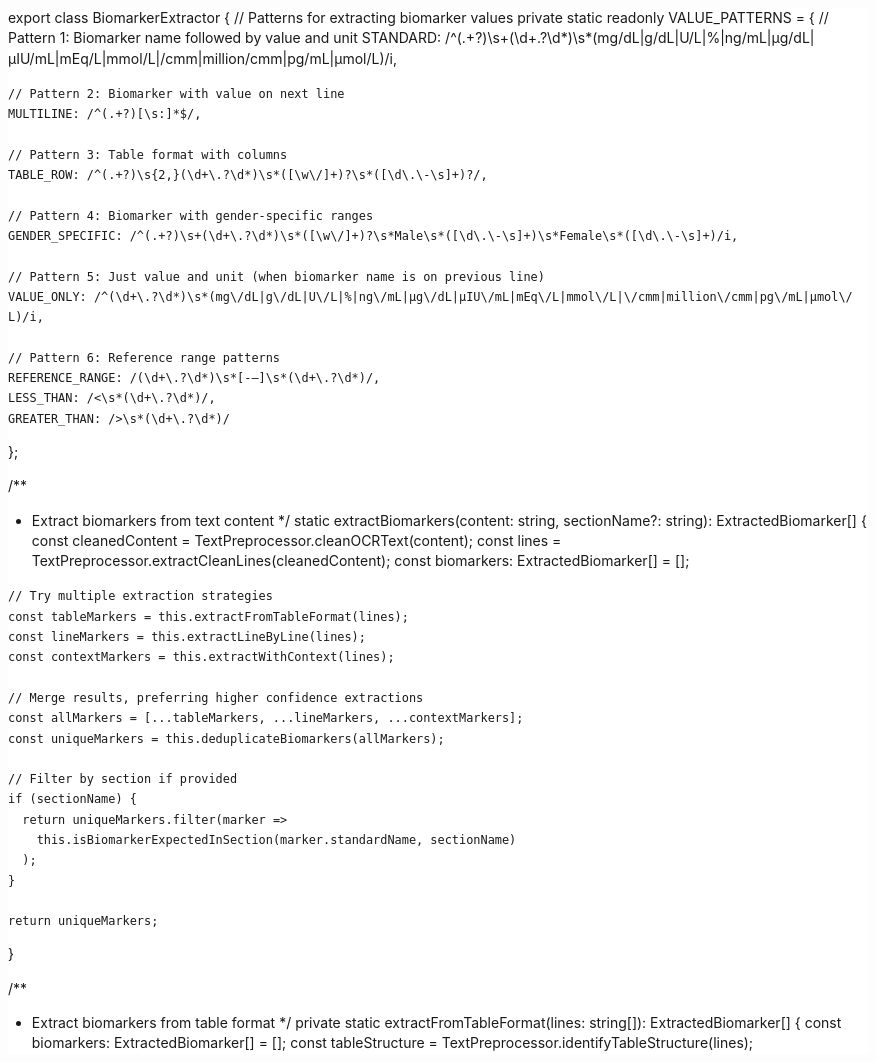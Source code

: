 export class BiomarkerExtractor {
  // Patterns for extracting biomarker values
  private static readonly VALUE_PATTERNS = {
    // Pattern 1: Biomarker name followed by value and unit
    STANDARD: /^(.+?)\s+(\d+\.?\d*)\s*(mg\/dL|g\/dL|U\/L|%|ng\/mL|µg\/dL|µIU\/mL|mEq\/L|mmol\/L|\/cmm|million\/cmm|pg\/mL|µmol\/L)/i,
    
    // Pattern 2: Biomarker with value on next line
    MULTILINE: /^(.+?)[\s:]*$/,
    
    // Pattern 3: Table format with columns
    TABLE_ROW: /^(.+?)\s{2,}(\d+\.?\d*)\s*([\w\/]+)?\s*([\d\.\-\s]+)?/,
    
    // Pattern 4: Biomarker with gender-specific ranges
    GENDER_SPECIFIC: /^(.+?)\s+(\d+\.?\d*)\s*([\w\/]+)?\s*Male\s*([\d\.\-\s]+)\s*Female\s*([\d\.\-\s]+)/i,
    
    // Pattern 5: Just value and unit (when biomarker name is on previous line)
    VALUE_ONLY: /^(\d+\.?\d*)\s*(mg\/dL|g\/dL|U\/L|%|ng\/mL|µg\/dL|µIU\/mL|mEq\/L|mmol\/L|\/cmm|million\/cmm|pg\/mL|µmol\/L)/i,
    
    // Pattern 6: Reference range patterns
    REFERENCE_RANGE: /(\d+\.?\d*)\s*[-–]\s*(\d+\.?\d*)/,
    LESS_THAN: /<\s*(\d+\.?\d*)/,
    GREATER_THAN: />\s*(\d+\.?\d*)/
  };

  /**
   * Extract biomarkers from text content
   */
  static extractBiomarkers(content: string, sectionName?: string): ExtractedBiomarker[] {
    const cleanedContent = TextPreprocessor.cleanOCRText(content);
    const lines = TextPreprocessor.extractCleanLines(cleanedContent);
    const biomarkers: ExtractedBiomarker[] = [];
    
    // Try multiple extraction strategies
    const tableMarkers = this.extractFromTableFormat(lines);
    const lineMarkers = this.extractLineByLine(lines);
    const contextMarkers = this.extractWithContext(lines);
    
    // Merge results, preferring higher confidence extractions
    const allMarkers = [...tableMarkers, ...lineMarkers, ...contextMarkers];
    const uniqueMarkers = this.deduplicateBiomarkers(allMarkers);
    
    // Filter by section if provided
    if (sectionName) {
      return uniqueMarkers.filter(marker => 
        this.isBiomarkerExpectedInSection(marker.standardName, sectionName)
      );
    }
    
    return uniqueMarkers;
  }

  /**
   * Extract biomarkers from table format
   */
  private static extractFromTableFormat(lines: string[]): ExtractedBiomarker[] {
    const biomarkers: ExtractedBiomarker[] = [];
    const tableStructure = TextPreprocessor.identifyTableStructure(lines);
    